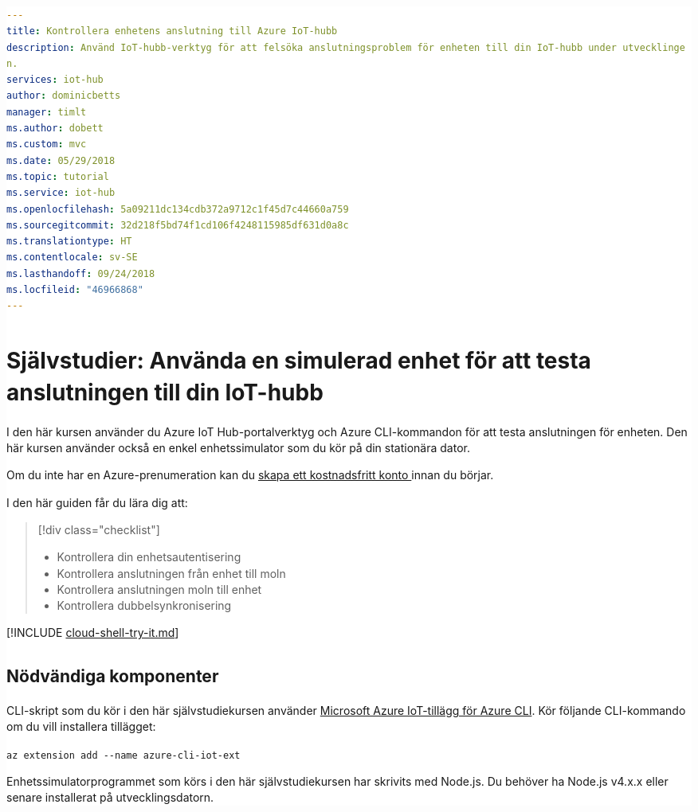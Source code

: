 ```yaml
---
title: Kontrollera enhetens anslutning till Azure IoT-hubb
description: Använd IoT-hubb-verktyg för att felsöka anslutningsproblem för enheten till din IoT-hubb under utvecklingen.
services: iot-hub
author: dominicbetts
manager: timlt
ms.author: dobett
ms.custom: mvc
ms.date: 05/29/2018
ms.topic: tutorial
ms.service: iot-hub
ms.openlocfilehash: 5a09211dc134cdb372a9712c1f45d7c44660a759
ms.sourcegitcommit: 32d218f5bd74f1cd106f4248115985df631d0a8c
ms.translationtype: HT
ms.contentlocale: sv-SE
ms.lasthandoff: 09/24/2018
ms.locfileid: "46966868"
---
```

# <a name="tutorial-use-a-simulated-device-to-test-connectivity-with-your-iot-hub"></a>Självstudier: Använda en simulerad enhet för att testa anslutningen till din IoT-hubb

I den här kursen använder du Azure IoT Hub-portalverktyg och Azure CLI-kommandon för att testa anslutningen för enheten. Den här kursen använder också en enkel enhetssimulator som du kör på din stationära dator.

Om du inte har en Azure-prenumeration kan du [skapa ett kostnadsfritt konto ](https://azure.microsoft.com/free/) innan du börjar.

I den här guiden får du lära dig att:
> [!div class="checklist"]
> * Kontrollera din enhetsautentisering
> * Kontrollera anslutningen från enhet till moln
> * Kontrollera anslutningen moln till enhet
> * Kontrollera dubbelsynkronisering

[!INCLUDE [cloud-shell-try-it.md](../../includes/cloud-shell-try-it.md)]

## <a name="prerequisites"></a>Nödvändiga komponenter

CLI-skript som du kör i den här självstudiekursen använder [Microsoft Azure IoT-tillägg för Azure CLI](https://github.com/Azure/azure-iot-cli-extension/blob/master/README.md). Kör följande CLI-kommando om du vill installera tillägget:

```azurecli-interactive
az extension add --name azure-cli-iot-ext
```

Enhetssimulatorprogrammet som körs i den här självstudiekursen har skrivits med Node.js. Du behöver ha Node.js v4.x.x eller senare installerat på utvecklingsdatorn.
